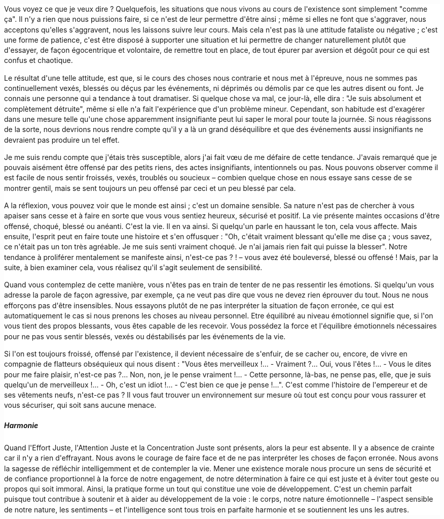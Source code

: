 Vous voyez ce que je veux dire ? Quelquefois, les situations que nous vivons au cours de l'existence sont simplement "comme ça". Il n'y a rien que nous puissions faire, si ce n'est de leur permettre d'être ainsi ; même si elles ne font que s'aggraver, nous acceptons qu'elles s'aggravent, nous les laissons suivre leur cours. Mais cela n'est pas là une attitude fataliste ou négative ; c'est une forme de patience, c'est être disposé à supporter une situation et lui permettre de changer naturellement plutôt que d'essayer, de façon égocentrique et volontaire, de remettre tout en place, de tout épurer par aversion et dégoût pour ce qui est confus et chaotique.

Le résultat d'une telle attitude, est que, si le cours des choses nous contrarie et nous met à l'épreuve, nous ne sommes pas continuellement vexés, blessés ou déçus par les événements, ni déprimés ou démolis par ce que les autres disent ou font. Je connais une personne qui a tendance à tout dramatiser. Si quelque chose va mal, ce jour-là, elle dira : "Je suis absolument et complètement détruite", même si elle n'a fait l'expérience que d'un problème mineur. Cependant, son habitude est d'exagérer dans une mesure telle qu'une chose apparemment insignifiante peut lui saper le moral pour toute la journée. Si nous réagissons de la sorte, nous devrions nous rendre compte qu'il y a là un grand déséquilibre et que des événements aussi insignifiants ne devraient pas produire un tel effet.

Je me suis rendu compte que j'étais très susceptible, alors j'ai fait vœu de me défaire de cette tendance. J'avais remarqué que je pouvais aisément être offensé par des petits riens, des actes insignifiants, intentionnels ou pas. Nous pouvons observer comme il est facile de nous sentir froissés, vexés, troublés ou soucieux – combien quelque chose en nous essaye sans cesse de se montrer gentil, mais se sent toujours un peu offensé par ceci et un peu blessé par cela.

A la réflexion, vous pouvez voir que le monde est ainsi ; c'est un domaine sensible. Sa nature n'est pas de chercher à vous apaiser sans cesse et à faire en sorte que vous vous sentiez heureux, sécurisé et positif. La vie présente maintes occasions d'être offensé, choqué, blessé ou anéanti. C'est la vie. Il en va ainsi. Si quelqu'un parle en haussant le ton, cela vous affecte. Mais ensuite, l'esprit peut en faire toute une histoire et s'en offusquer : "Oh, c'était vraiment blessant qu'elle me dise ça ; vous savez, ce n'était pas un ton très agréable. Je me suis senti vraiment choqué. Je n'ai jamais rien fait qui puisse la blesser". Notre tendance à proliférer mentalement se manifeste ainsi, n'est-ce pas ? ! – vous avez été bouleversé, blessé ou offensé ! Mais, par la suite, à bien examiner cela, vous réalisez qu'il s'agit seulement de sensibilité.

Quand vous contemplez de cette manière, vous n'êtes pas en train de tenter de ne pas ressentir les émotions. Si quelqu'un vous adresse la parole de façon agressive, par exemple, ça ne veut pas dire que vous ne devez rien éprouver du tout. Nous ne nous efforçons pas d'être insensibles. Nous essayons plutôt de ne pas interpréter la situation de façon erronée, ce qui est automatiquement le cas si nous prenons les choses au niveau personnel. Etre équilibré au niveau émotionnel signifie que, si l'on vous tient des propos blessants, vous êtes capable de les recevoir. Vous possédez la force et l'équilibre émotionnels nécessaires pour ne pas vous sentir blessés, vexés ou déstabilisés par les événements de la vie.

Si l'on est toujours froissé, offensé par l'existence, il devient nécessaire de s'enfuir, de se cacher ou, encore, de vivre en compagnie de flatteurs obséquieux qui nous disent : "Vous êtes merveilleux !… - Vraiment ?… Oui, vous l'êtes !… - Vous le dites pour me faire plaisir, n'est-ce pas ?… Non, non, je le pense vraiment !… - Cette personne, là-bas, ne pense pas, elle, que je suis quelqu'un de merveilleux !… - Oh, c'est un idiot !… - C'est bien ce que je pense !…". C'est comme l'histoire de l'empereur et de ses vêtements neufs, n'est-ce pas ? Il vous faut trouver un environnement sur mesure où tout est conçu pour vous rassurer et vous sécuriser, qui soit sans aucune menace.

##### Harmonie

Quand l'Effort Juste, l'Attention Juste et la Concentration Juste sont présents, alors la peur est absente. Il y a absence de crainte car il n'y a rien d'effrayant. Nous avons le courage de faire face et de ne pas interpréter les choses de façon erronée. Nous avons la sagesse de réfléchir intelligemment et de contempler la vie. Mener une existence morale nous procure un sens de sécurité et de confiance proportionnel à la force de notre engagement, de notre détermination à faire ce qui est juste et à éviter tout geste ou propos qui soit immoral. Ainsi, la pratique forme un tout qui constitue une voie de développement. C'est un chemin parfait puisque tout contribue à soutenir et à aider au développement de la voie : le corps, notre nature émotionnelle – l'aspect sensible de notre nature, les sentiments – et l'intelligence sont tous trois en parfaite harmonie et se soutiennent les uns les autres.
